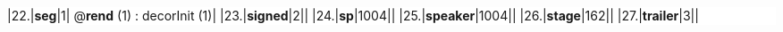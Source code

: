 |22.|__seg__|1| @__rend__ (1) : decorInit (1)|
|23.|__signed__|2||
|24.|__sp__|1004||
|25.|__speaker__|1004||
|26.|__stage__|162||
|27.|__trailer__|3||
